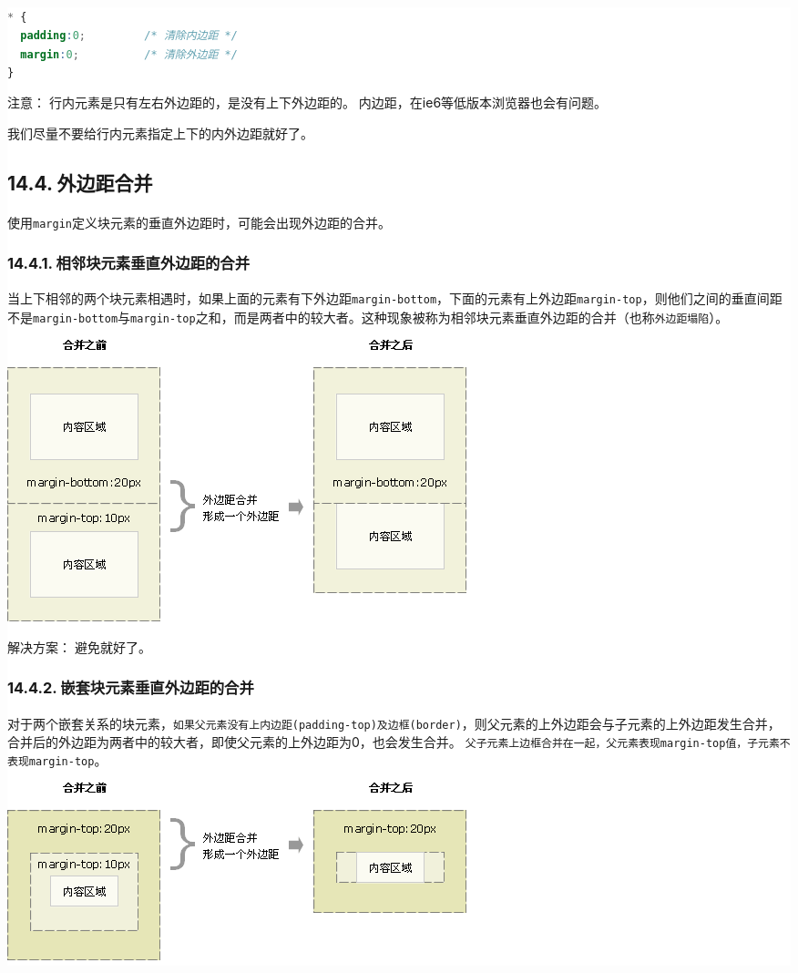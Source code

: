 ```css
* {
  padding:0;         /* 清除内边距 */
  margin:0;          /* 清除外边距 */
}
```

注意：  行内元素是只有左右外边距的，是没有上下外边距的。 内边距，在ie6等低版本浏览器也会有问题。

我们尽量不要给行内元素指定上下的内外边距就好了。

## 14.4. 外边距合并

使用`margin`定义块元素的垂直外边距时，可能会出现外边距的合并。

### 14.4.1. 相邻块元素垂直外边距的合并

当上下相邻的两个块元素相遇时，如果上面的元素有下外边距`margin-bottom`，下面的元素有上外边距`margin-top`，则他们之间的垂直间距不是`margin-bottom`与`margin-top`之和，而是两者中的较大者。这种现象被称为相邻块元素垂直外边距的合并（也称`外边距塌陷`）。


<img src="./media/www.png" />

解决方案：  避免就好了。

### 14.4.2. 嵌套块元素垂直外边距的合并

对于两个嵌套关系的块元素，`如果父元素没有上内边距(padding-top)及边框(border)`，则父元素的上外边距会与子元素的上外边距发生合并，合并后的外边距为两者中的较大者，即使父元素的上外边距为0，也会发生合并。
`父子元素上边框合并在一起，父元素表现margin-top值，子元素不表现margin-top`。


<img src="./media/n.png" />
